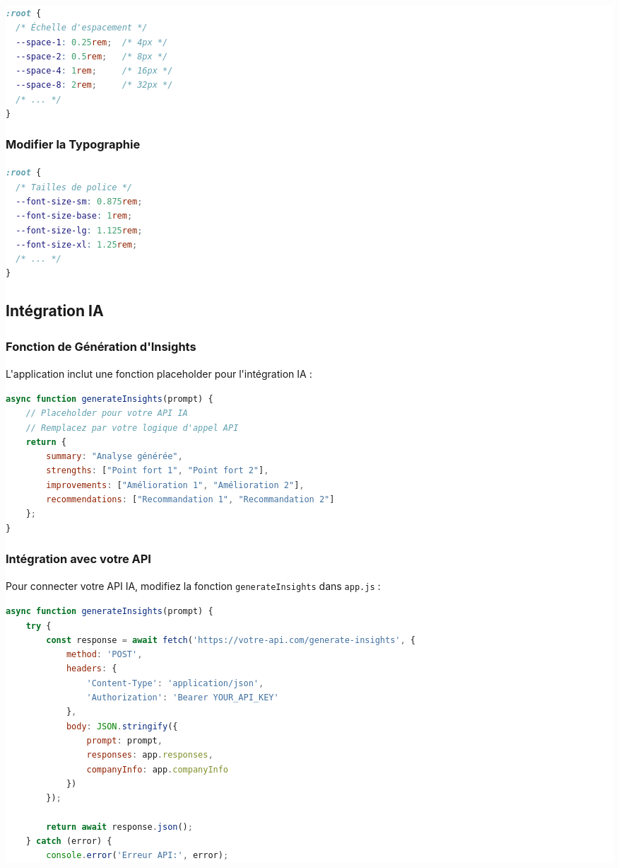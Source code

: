 ```css
:root {
  /* Échelle d'espacement */
  --space-1: 0.25rem;  /* 4px */
  --space-2: 0.5rem;   /* 8px */
  --space-4: 1rem;     /* 16px */
  --space-8: 2rem;     /* 32px */
  /* ... */
}
```

### Modifier la Typographie

```css
:root {
  /* Tailles de police */
  --font-size-sm: 0.875rem;
  --font-size-base: 1rem;
  --font-size-lg: 1.125rem;
  --font-size-xl: 1.25rem;
  /* ... */
}
```

## Intégration IA

### Fonction de Génération d'Insights

L'application inclut une fonction placeholder pour l'intégration IA :

```javascript
async function generateInsights(prompt) {
    // Placeholder pour votre API IA
    // Remplacez par votre logique d'appel API
    return {
        summary: "Analyse générée",
        strengths: ["Point fort 1", "Point fort 2"],
        improvements: ["Amélioration 1", "Amélioration 2"],
        recommendations: ["Recommandation 1", "Recommandation 2"]
    };
}
```

### Intégration avec votre API

Pour connecter votre API IA, modifiez la fonction `generateInsights` dans `app.js` :

```javascript
async function generateInsights(prompt) {
    try {
        const response = await fetch('https://votre-api.com/generate-insights', {
            method: 'POST',
            headers: {
                'Content-Type': 'application/json',
                'Authorization': 'Bearer YOUR_API_KEY'
            },
            body: JSON.stringify({
                prompt: prompt,
                responses: app.responses,
                companyInfo: app.companyInfo
            })
        });
        
        return await response.json();
    } catch (error) {
        console.error('Erreur API:', error);
```